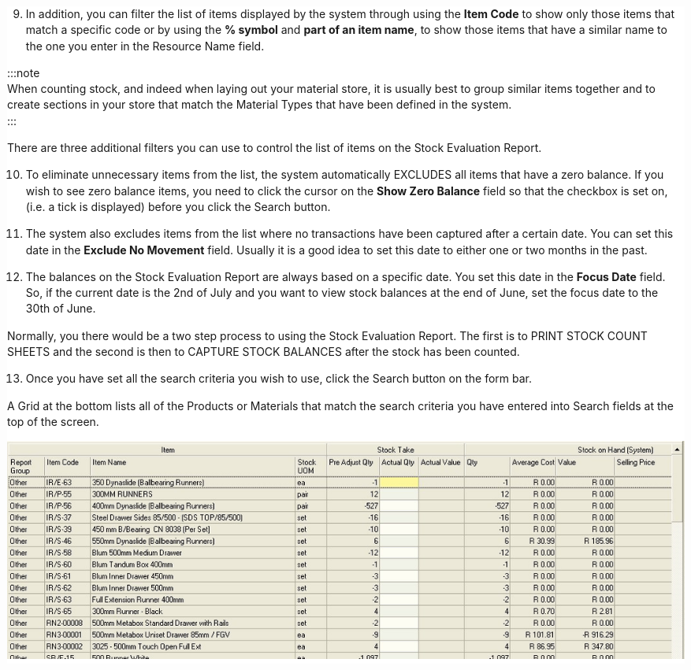 9.  In addition, you can filter the list of items displayed by the
    system through using the **Item Code** to show only those items that
    match a specific code or by using the **% symbol** and
    **part of an item name**, to show those items that have a similar name
    to the one you enter in the Resource Name field.  

:::note  
When counting stock, and indeed when laying out your material
store, it is usually best to group similar items together and to
create sections in your store that match the Material Types that have
been defined in the system.  
:::

There are three additional filters you can use to control the list of
items on the Stock Evaluation Report.  

10. To eliminate unnecessary items from the list, the system
    automatically EXCLUDES all items that have a zero balance. If you
    wish to see zero balance items, you need to click the cursor on the
    **Show Zero Balance** field so that the checkbox is set on, (i.e. a tick
    is displayed) before you click the Search button.  

11. The system also excludes items from the list where no transactions
    have been captured after a certain date. You can set this date in
    the **Exclude No Movement** field. Usually it is a good idea to set this
    date to either one or two months in the past.  

12. The balances on the Stock Evaluation Report are always based on a
    specific date. You set this date in the **Focus Date** field. So, if the
    current date is the 2nd of July and you want to view stock
    balances at the end of June, set the focus date to the 30th of
    June.  

Normally, you there would be a two step process to using the Stock
Evaluation Report. The first is to PRINT STOCK COUNT SHEETS and the
second is then to CAPTURE STOCK BALANCES after the stock has been
counted.  

13. Once you have set all the search criteria you wish to use, click the
    Search button on the form bar.  

A Grid at the bottom lists all of the Products or Materials that match
the search criteria you have entered into Search fields at the top of
the screen.  
	
![](../static/img/docs/MAT-006/image11.jpg)  
